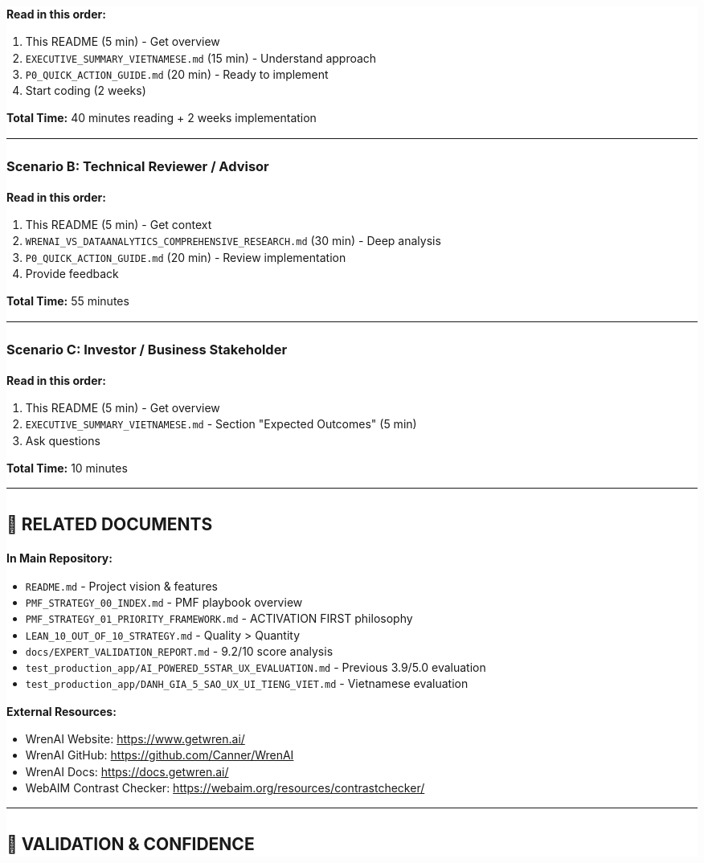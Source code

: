 **Read in this order:**
1. This README (5 min) - Get overview
2. `EXECUTIVE_SUMMARY_VIETNAMESE.md` (15 min) - Understand approach
3. `P0_QUICK_ACTION_GUIDE.md` (20 min) - Ready to implement
4. Start coding (2 weeks)

**Total Time:** 40 minutes reading + 2 weeks implementation

---

### **Scenario B: Technical Reviewer / Advisor**

**Read in this order:**
1. This README (5 min) - Get context
2. `WRENAI_VS_DATAANALYTICS_COMPREHENSIVE_RESEARCH.md` (30 min) - Deep analysis
3. `P0_QUICK_ACTION_GUIDE.md` (20 min) - Review implementation
4. Provide feedback

**Total Time:** 55 minutes

---

### **Scenario C: Investor / Business Stakeholder**

**Read in this order:**
1. This README (5 min) - Get overview
2. `EXECUTIVE_SUMMARY_VIETNAMESE.md` - Section "Expected Outcomes" (5 min)
3. Ask questions

**Total Time:** 10 minutes

---

## 🔗 RELATED DOCUMENTS

**In Main Repository:**
- `README.md` - Project vision & features
- `PMF_STRATEGY_00_INDEX.md` - PMF playbook overview
- `PMF_STRATEGY_01_PRIORITY_FRAMEWORK.md` - ACTIVATION FIRST philosophy
- `LEAN_10_OUT_OF_10_STRATEGY.md` - Quality > Quantity
- `docs/EXPERT_VALIDATION_REPORT.md` - 9.2/10 score analysis
- `test_production_app/AI_POWERED_5STAR_UX_EVALUATION.md` - Previous 3.9/5.0 evaluation
- `test_production_app/DANH_GIA_5_SAO_UX_UI_TIENG_VIET.md` - Vietnamese evaluation

**External Resources:**
- WrenAI Website: https://www.getwren.ai/
- WrenAI GitHub: https://github.com/Canner/WrenAI
- WrenAI Docs: https://docs.getwren.ai/
- WebAIM Contrast Checker: https://webaim.org/resources/contrastchecker/

---

## 🎯 VALIDATION & CONFIDENCE
